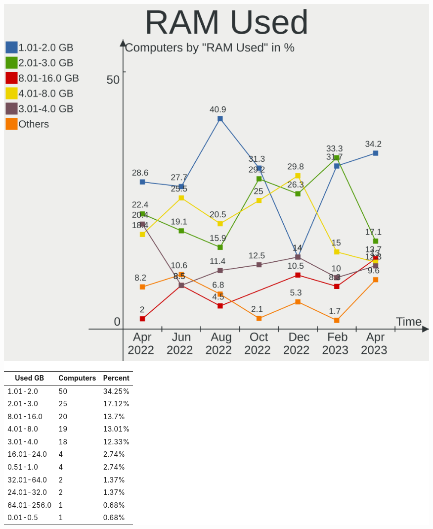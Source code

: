 ![RAM Used](./images/line_chart/node_ram_used.svg)

| Used GB     | Computers | Percent |
|-------------|-----------|---------|
| 1.01-2.0    | 50        | 34.25%  |
| 2.01-3.0    | 25        | 17.12%  |
| 8.01-16.0   | 20        | 13.7%   |
| 4.01-8.0    | 19        | 13.01%  |
| 3.01-4.0    | 18        | 12.33%  |
| 16.01-24.0  | 4         | 2.74%   |
| 0.51-1.0    | 4         | 2.74%   |
| 32.01-64.0  | 2         | 1.37%   |
| 24.01-32.0  | 2         | 1.37%   |
| 64.01-256.0 | 1         | 0.68%   |
| 0.01-0.5    | 1         | 0.68%   |
